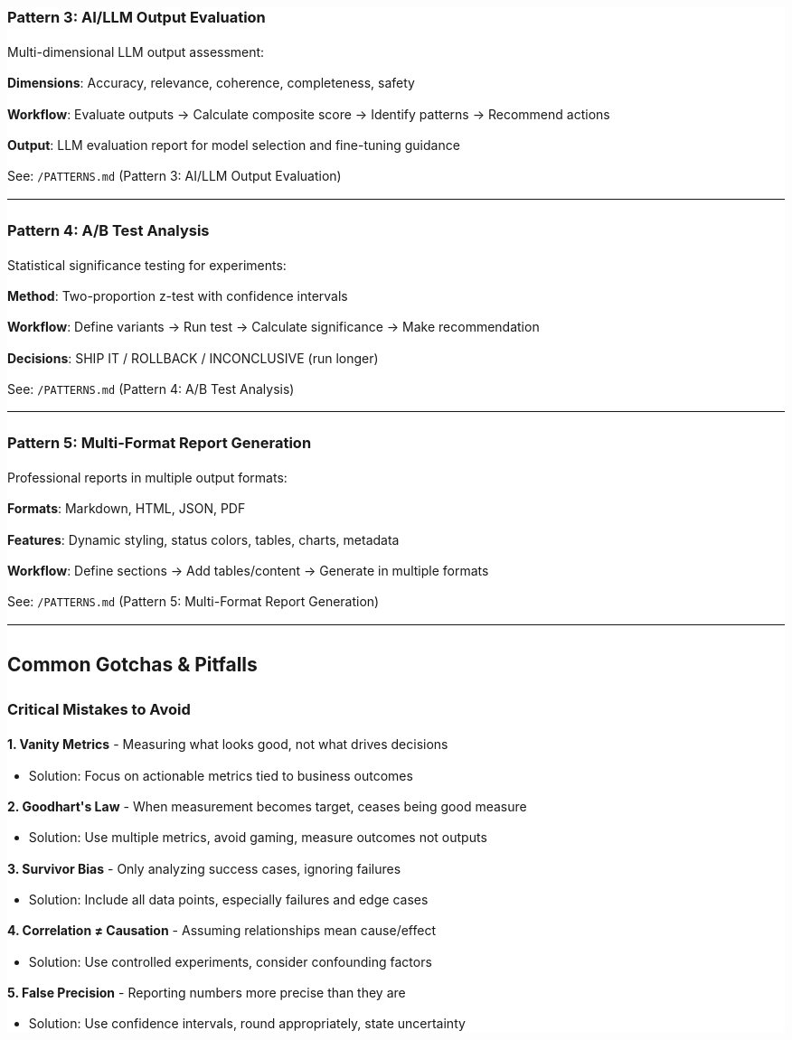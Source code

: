### Pattern 3: AI/LLM Output Evaluation

Multi-dimensional LLM output assessment:

**Dimensions**: Accuracy, relevance, coherence, completeness, safety

**Workflow**: Evaluate outputs → Calculate composite score → Identify patterns → Recommend actions

**Output**: LLM evaluation report for model selection and fine-tuning guidance

See: `/PATTERNS.md` (Pattern 3: AI/LLM Output Evaluation)

---

### Pattern 4: A/B Test Analysis

Statistical significance testing for experiments:

**Method**: Two-proportion z-test with confidence intervals

**Workflow**: Define variants → Run test → Calculate significance → Make recommendation

**Decisions**: SHIP IT / ROLLBACK / INCONCLUSIVE (run longer)

See: `/PATTERNS.md` (Pattern 4: A/B Test Analysis)

---

### Pattern 5: Multi-Format Report Generation

Professional reports in multiple output formats:

**Formats**: Markdown, HTML, JSON, PDF

**Features**: Dynamic styling, status colors, tables, charts, metadata

**Workflow**: Define sections → Add tables/content → Generate in multiple formats

See: `/PATTERNS.md` (Pattern 5: Multi-Format Report Generation)

---

## Common Gotchas & Pitfalls

### Critical Mistakes to Avoid

**1. Vanity Metrics** - Measuring what looks good, not what drives decisions
- Solution: Focus on actionable metrics tied to business outcomes

**2. Goodhart's Law** - When measurement becomes target, ceases being good measure
- Solution: Use multiple metrics, avoid gaming, measure outcomes not outputs

**3. Survivor Bias** - Only analyzing success cases, ignoring failures
- Solution: Include all data points, especially failures and edge cases

**4. Correlation ≠ Causation** - Assuming relationships mean cause/effect
- Solution: Use controlled experiments, consider confounding factors

**5. False Precision** - Reporting numbers more precise than they are
- Solution: Use confidence intervals, round appropriately, state uncertainty
